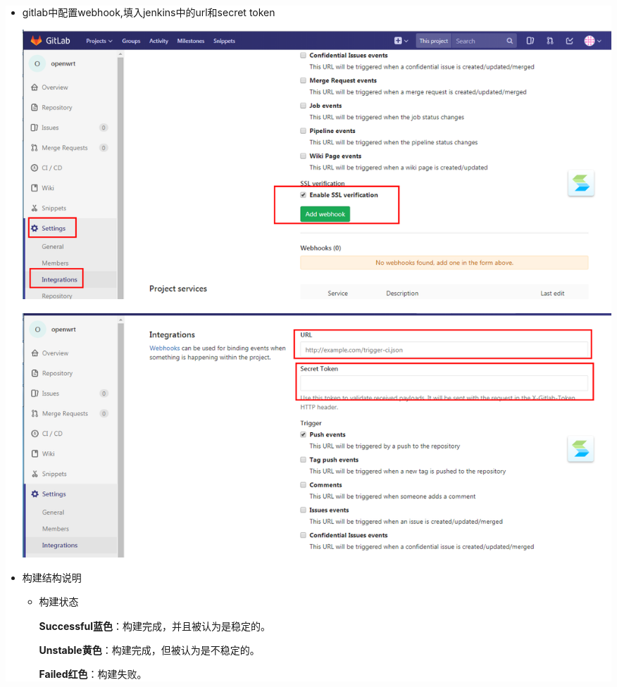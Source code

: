   - gitlab中配置webhook,填入jenkins中的url和secret token

    ![](../img/jenkins-14.png)

    ![](../img/jenkins-15.png)

  - 构建结构说明

    - 构建状态

      **Successful蓝色**：构建完成，并且被认为是稳定的。

      **Unstable黄色**：构建完成，但被认为是不稳定的。

      **Failed红色**：构建失败。
